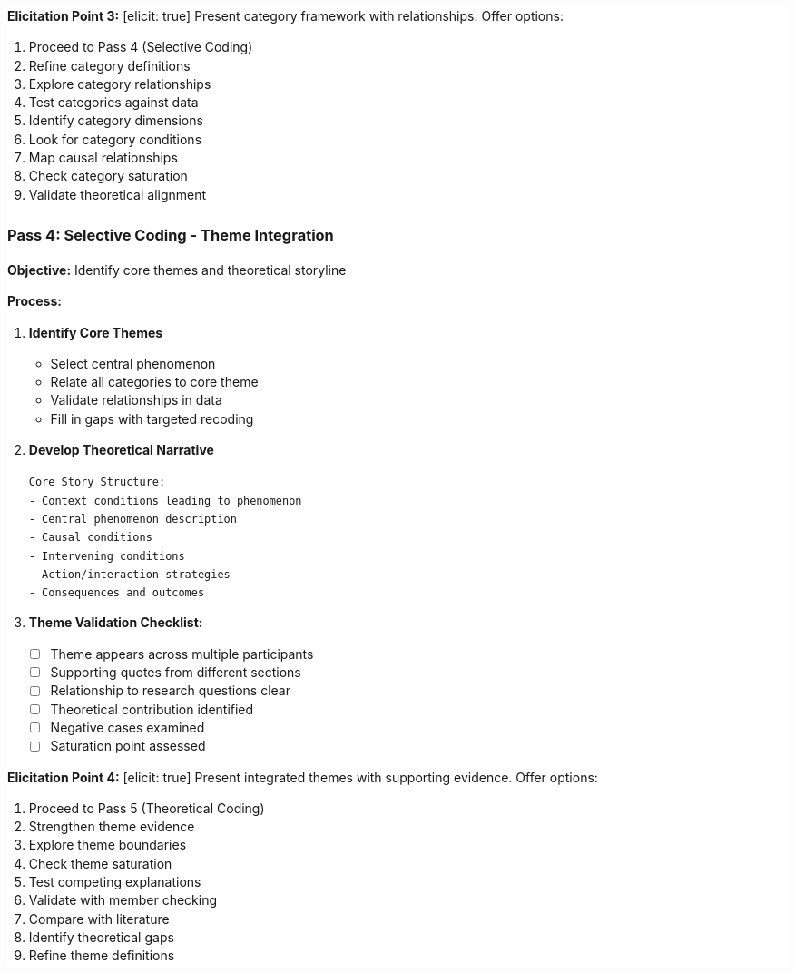 **Elicitation Point 3:** [elicit: true]
Present category framework with relationships. Offer options:
1. Proceed to Pass 4 (Selective Coding)
2. Refine category definitions
3. Explore category relationships
4. Test categories against data
5. Identify category dimensions
6. Look for category conditions
7. Map causal relationships
8. Check category saturation
9. Validate theoretical alignment

### Pass 4: Selective Coding - Theme Integration
**Objective:** Identify core themes and theoretical storyline

**Process:**
1. **Identify Core Themes**
   - Select central phenomenon
   - Relate all categories to core theme
   - Validate relationships in data
   - Fill in gaps with targeted recoding

2. **Develop Theoretical Narrative**
   ```
   Core Story Structure:
   - Context conditions leading to phenomenon
   - Central phenomenon description
   - Causal conditions
   - Intervening conditions
   - Action/interaction strategies
   - Consequences and outcomes
   ```

3. **Theme Validation Checklist:**
   - [ ] Theme appears across multiple participants
   - [ ] Supporting quotes from different sections
   - [ ] Relationship to research questions clear
   - [ ] Theoretical contribution identified
   - [ ] Negative cases examined
   - [ ] Saturation point assessed

**Elicitation Point 4:** [elicit: true]
Present integrated themes with supporting evidence. Offer options:
1. Proceed to Pass 5 (Theoretical Coding)
2. Strengthen theme evidence
3. Explore theme boundaries
4. Check theme saturation
5. Test competing explanations
6. Validate with member checking
7. Compare with literature
8. Identify theoretical gaps
9. Refine theme definitions
